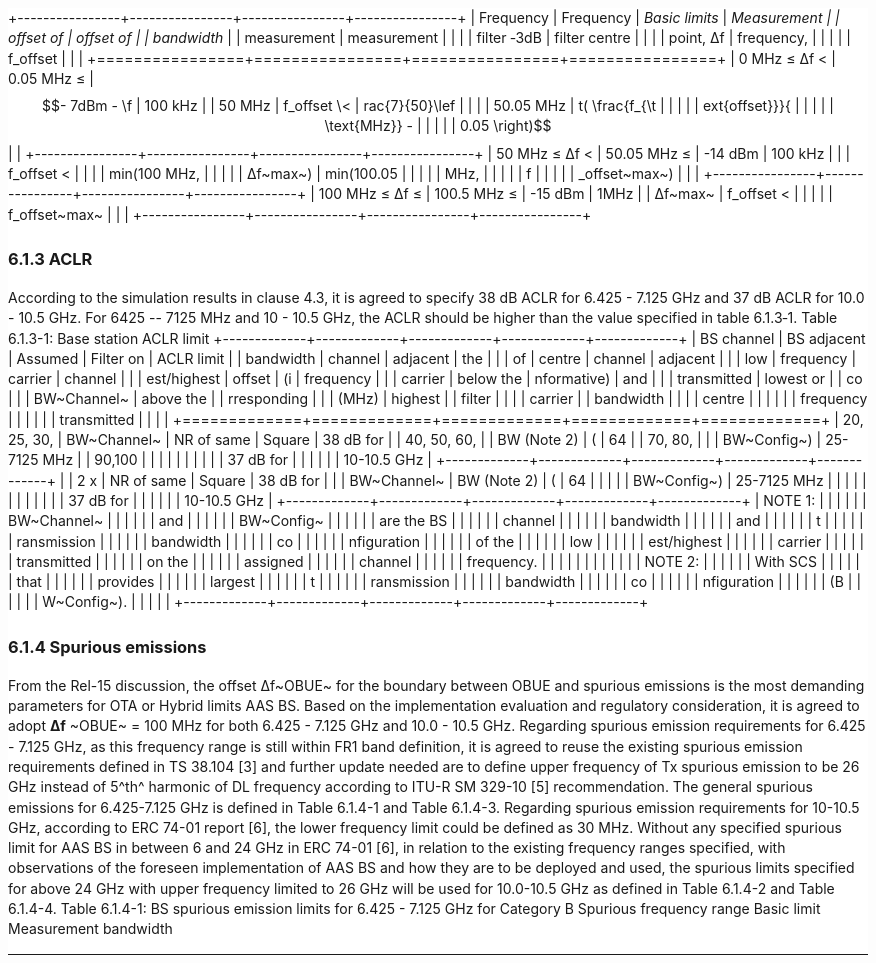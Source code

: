+----------------+----------------+----------------+----------------+ | Frequency | Frequency | _Basic limits_ | _Measurement | | offset of | offset of | | bandwidth_ | | measurement | measurement | | | | filter ‑3dB | filter centre | | | | point, ∆f | frequency, | | | | | f_offset | | | +================+================+================+================+ | 0 MHz ≤ ∆f \< | 0.05 MHz ≤ | $$- 7dBm - \f | 100 kHz | | 50 MHz | f_offset \< | rac{7}{50}\lef | | | | 50.05 MHz | t( \frac{f_{\t | | | | | ext{offset}}}{ | | | | | \text{MHz}} - | | | | | 0.05 \right)$$ | | +----------------+----------------+----------------+----------------+ | 50 MHz ≤ ∆f \< | 50.05 MHz ≤ | -14 dBm | 100 kHz | | | f_offset \< | | | | min(100 MHz, | | | | | ∆f~max~) | min(100.05 | | | | | MHz, | | | | | f | | | | | _offset~max~) | | | +----------------+----------------+----------------+----------------+ | 100 MHz ≤ ∆f ≤ | 100.5 MHz ≤ | -15 dBm | 1MHz | | ∆f~max~ | f_offset \< | | | | | f_offset~max~ | | | +----------------+----------------+----------------+----------------+
### 6.1.3 ACLR
According to the simulation results in clause 4.3, it is agreed to specify 38
dB ACLR for 6.425 - 7.125 GHz and 37 dB ACLR for 10.0 - 10.5 GHz.
For 6425 -- 7125 MHz and 10 - 10.5 GHz, the ACLR should be higher than the
value specified in table 6.1.3‑1.
Table 6.1.3-1: Base station ACLR limit
+-------------+-------------+-------------+-------------+-------------+ | BS channel | BS adjacent | Assumed | Filter on | ACLR limit | | bandwidth | channel | adjacent | the | | | of | centre | channel | adjacent | | | low | frequency | carrier | channel | | | est/highest | offset | (i | frequency | | | carrier | below the | nformative) | and | | | transmitted | lowest or | | co | | | BW~Channel~ | above the | | rresponding | | | (MHz) | highest | | filter | | | | carrier | | bandwidth | | | | centre | | | | | | frequency | | | | | | transmitted | | | | +=============+=============+=============+=============+=============+ | 20, 25, 30, | BW~Channel~ | NR of same | Square | 38 dB for | | 40, 50, 60, | | BW (Note 2) | ( | 64 | | 70, 80, | | | BW~Config~) | 25-7125 MHz | | 90,100 | | | | | | | | | | 37 dB for | | | | | | 10-10.5 GHz | +-------------+-------------+-------------+-------------+-------------+ | | 2 x | NR of same | Square | 38 dB for | | | BW~Channel~ | BW (Note 2) | ( | 64 | | | | | BW~Config~) | 25-7125 MHz | | | | | | | | | | | | 37 dB for | | | | | | 10-10.5 GHz | +-------------+-------------+-------------+-------------+-------------+ | NOTE 1: | | | | | | BW~Channel~ | | | | | | and | | | | | | BW~Config~ | | | | | | are the BS | | | | | | channel | | | | | | bandwidth | | | | | | and | | | | | | t | | | | | | ransmission | | | | | | bandwidth | | | | | | co | | | | | | nfiguration | | | | | | of the | | | | | | low | | | | | | est/highest | | | | | | carrier | | | | | | transmitted | | | | | | on the | | | | | | assigned | | | | | | channel | | | | | | frequency. | | | | | | | | | | | | NOTE 2: | | | | | | With SCS | | | | | | that | | | | | | provides | | | | | | largest | | | | | | t | | | | | | ransmission | | | | | | bandwidth | | | | | | co | | | | | | nfiguration | | | | | | (B | | | | | | W~Config~). | | | | | +-------------+-------------+-------------+-------------+-------------+
### 6.1.4 Spurious emissions
From the Rel-15 discussion, the offset Δf~OBUE~ for the boundary between OBUE
and spurious emissions is the most demanding parameters for OTA or Hybrid
limits AAS BS. Based on the implementation evaluation and regulatory
consideration, it is agreed to adopt **Δf** ~OBUE~ = 100 MHz for both 6.425 -
7.125 GHz and 10.0 - 10.5 GHz.
Regarding spurious emission requirements for 6.425 - 7.125 GHz, as this
frequency range is still within FR1 band definition, it is agreed to reuse the
existing spurious emission requirements defined in TS 38.104 [3] and further
update needed are to define upper frequency of Tx spurious emission to be 26
GHz instead of 5^th^ harmonic of DL frequency according to ITU-R SM 329-10 [5]
recommendation. The general spurious emissions for 6.425-7.125 GHz is defined
in Table 6.1.4-1 and Table 6.1.4-3.
Regarding spurious emission requirements for 10-10.5 GHz, according to ERC
74-01 report [6], the lower frequency limit could be defined as 30 MHz.
Without any specified spurious limit for AAS BS in between 6 and 24 GHz in ERC
74-01 [6], in relation to the existing frequency ranges specified, with
observations of the foreseen implementation of AAS BS and how they are to be
deployed and used, the spurious limits specified for above 24 GHz with upper
frequency limited to 26 GHz will be used for 10.0-10.5 GHz as defined in Table
6.1.4-2 and Table 6.1.4-4.
Table 6.1.4-1: BS spurious emission limits for 6.425 - 7.125 GHz for Category
B
Spurious frequency range Basic limit Measurement bandwidth
* * *